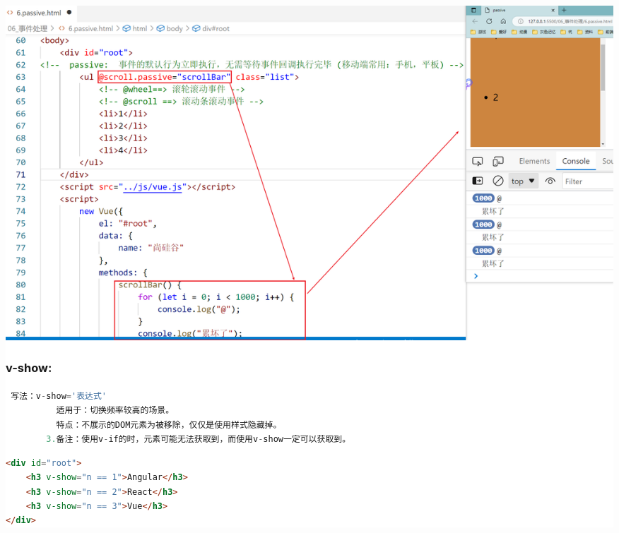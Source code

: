 ![](../../%E7%AC%94%E8%AE%B0%E5%9B%BE%E7%89%87/%E5%89%8D%E7%AB%AF/Vue/%E4%BA%8B%E4%BB%B6%E4%BF%AE%E9%A5%B0%E7%AC%A6-passive.png)



### v-show:

```js
 写法：v-show='表达式'
          适用于：切换频率较高的场景。
          特点：不展示的DOM元素为被移除，仅仅是使用样式隐藏掉。
        3.备注：使用v-if的时，元素可能无法获取到，而使用v-show一定可以获取到。
```

```html
<div id="root">
    <h3 v-show="n == 1">Angular</h3>
    <h3 v-show="n == 2">React</h3>
    <h3 v-show="n == 3">Vue</h3>
</div>
```

